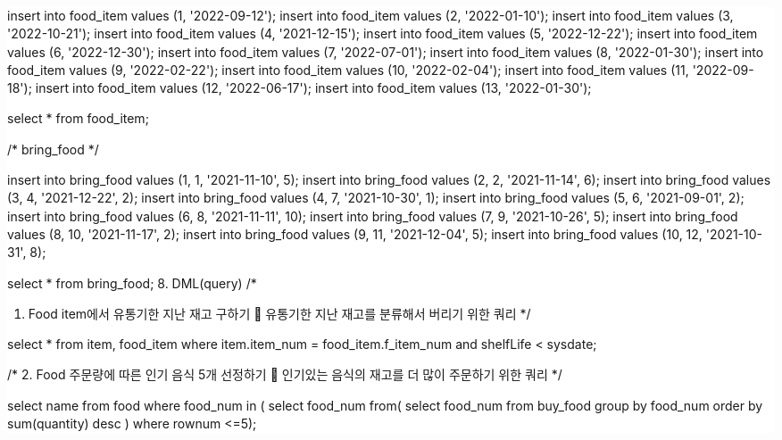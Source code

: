 insert into food_item values (1, '2022-09-12');
insert into food_item values (2, '2022-01-10');
insert into food_item values (3, '2022-10-21');
insert into food_item values (4, '2021-12-15');
insert into food_item values (5, '2022-12-22');
insert into food_item values (6, '2022-12-30');
insert into food_item values (7, '2022-07-01');
insert into food_item values (8, '2022-01-30');
insert into food_item values (9, '2022-02-22');
insert into food_item values (10, '2022-02-04');
insert into food_item values (11, '2022-09-18');
insert into food_item values (12, '2022-06-17');
insert into food_item values (13, '2022-01-30');

select * from food_item;

/* bring_food */

insert into bring_food values (1, 1, '2021-11-10', 5);
insert into bring_food values (2, 2, '2021-11-14', 6);
insert into bring_food values (3, 4, '2021-12-22', 2);
insert into bring_food values (4, 7, '2021-10-30', 1);
insert into bring_food values (5, 6, '2021-09-01', 2);
insert into bring_food values (6, 8, '2021-11-11', 10);
insert into bring_food values (7, 9, '2021-10-26', 5);
insert into bring_food values (8, 10, '2021-11-17', 2);
insert into bring_food values (9, 11, '2021-12-04', 5);
insert into bring_food values (10, 12, '2021-10-31', 8);

select * from bring_food;
8.	DML(query)
/*
1.	Food item에서 유통기한 지난 재고 구하기
 유통기한 지난 재고를 분류해서 버리기 위한 쿼리
*/

select *
from item, food_item
where item.item_num = food_item.f_item_num
and shelfLife < sysdate;

/*
2.	Food 주문량에 따른 인기 음식 5개 선정하기
 인기있는 음식의 재고를 더 많이 주문하기 위한 쿼리
*/

select name
from food
where food_num in (
select food_num
from(
select food_num
from buy_food
group by food_num
order by sum(quantity) desc
)
where rownum <=5);
